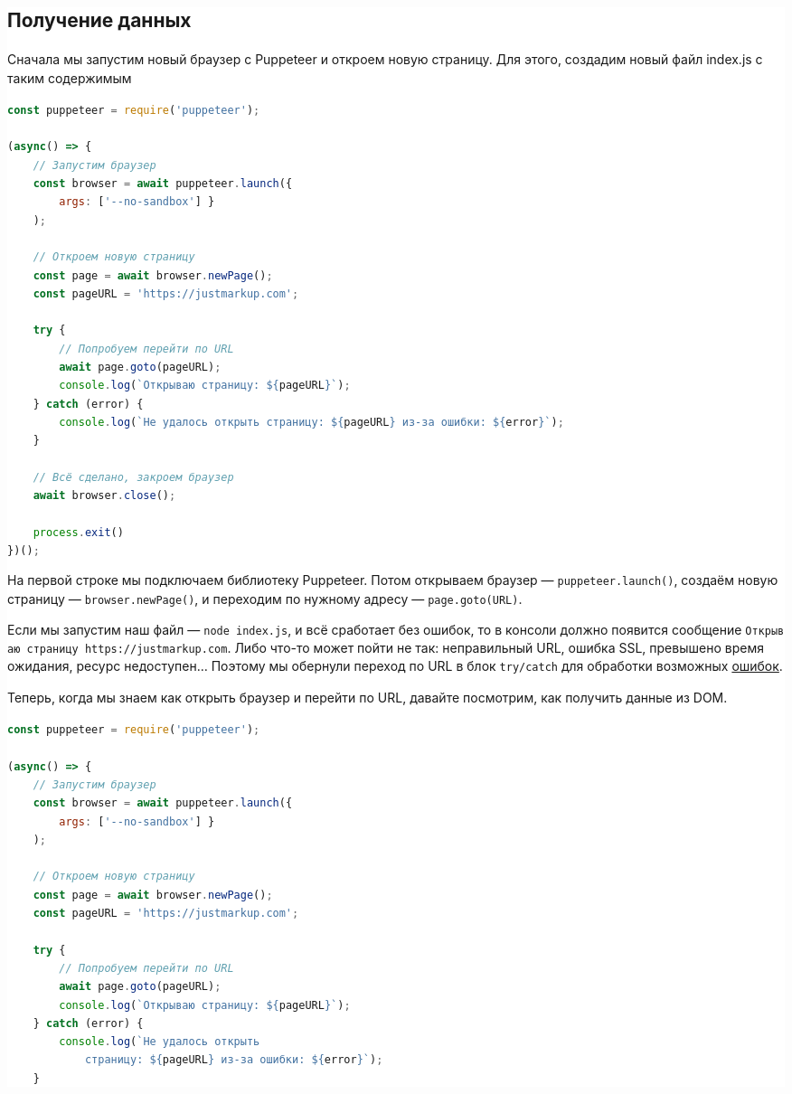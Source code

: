 ## Получение данных

Сначала мы запустим новый браузер с Puppeteer и откроем новую страницу. Для этого, создадим новый файл index.js с таким содержимым

```js
const puppeteer = require('puppeteer');

(async() => {
    // Запустим браузер
    const browser = await puppeteer.launch({
        args: ['--no-sandbox'] }
    );

    // Откроем новую страницу
    const page = await browser.newPage();
    const pageURL = 'https://justmarkup.com';

    try {
        // Попробуем перейти по URL
        await page.goto(pageURL);
        console.log(`Открываю страницу: ${pageURL}`);
    } catch (error) {
        console.log(`Не удалось открыть страницу: ${pageURL} из-за ошибки: ${error}`);
    }

    // Всё сделано, закроем браузер
    await browser.close();

    process.exit()
})();
```

На первой строке мы подключаем библиотеку Puppeteer. Потом открываем браузер — `puppeteer.launch()`, создаём новую страницу — `browser.newPage()`, и переходим по нужному адресу — `page.goto(URL)`.

Если мы запустим наш файл — `node index.js`, и всё сработает без ошибок, то в консоли должно появится сообщение `Открываю страницу https://justmarkup.com`. Либо что-то может пойти не так: неправильный URL, ошибка SSL, превышено время ожидания, ресурс недоступен… Поэтому мы обернули переход по URL в блок `try/catch` для обработки возможных [ошибок](https://github.com/GoogleChrome/puppeteer/blob/v1.11.0/docs/api.md#pagegotourl-options).

Теперь, когда мы знаем как открыть браузер и перейти по URL, давайте посмотрим, как получить данные из DOM.

```js
const puppeteer = require('puppeteer');

(async() => {
    // Запустим браузер
    const browser = await puppeteer.launch({
        args: ['--no-sandbox'] }
    );

    // Откроем новую страницу
    const page = await browser.newPage();
    const pageURL = 'https://justmarkup.com';

    try {
        // Попробуем перейти по URL
        await page.goto(pageURL);
        console.log(`Открываю страницу: ${pageURL}`);
    } catch (error) {
        console.log(`Не удалось открыть
            страницу: ${pageURL} из-за ошибки: ${error}`);
    }
```